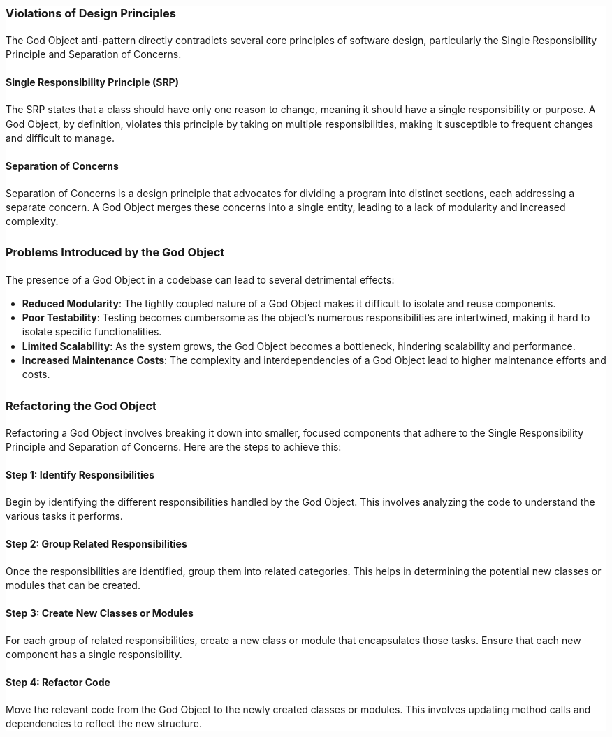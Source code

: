 ### Violations of Design Principles

The God Object anti-pattern directly contradicts several core principles of software design, particularly the Single Responsibility Principle and Separation of Concerns.

#### Single Responsibility Principle (SRP)

The SRP states that a class should have only one reason to change, meaning it should have a single responsibility or purpose. A God Object, by definition, violates this principle by taking on multiple responsibilities, making it susceptible to frequent changes and difficult to manage.

#### Separation of Concerns

Separation of Concerns is a design principle that advocates for dividing a program into distinct sections, each addressing a separate concern. A God Object merges these concerns into a single entity, leading to a lack of modularity and increased complexity.

### Problems Introduced by the God Object

The presence of a God Object in a codebase can lead to several detrimental effects:

- **Reduced Modularity**: The tightly coupled nature of a God Object makes it difficult to isolate and reuse components.
- **Poor Testability**: Testing becomes cumbersome as the object’s numerous responsibilities are intertwined, making it hard to isolate specific functionalities.
- **Limited Scalability**: As the system grows, the God Object becomes a bottleneck, hindering scalability and performance.
- **Increased Maintenance Costs**: The complexity and interdependencies of a God Object lead to higher maintenance efforts and costs.

### Refactoring the God Object

Refactoring a God Object involves breaking it down into smaller, focused components that adhere to the Single Responsibility Principle and Separation of Concerns. Here are the steps to achieve this:

#### Step 1: Identify Responsibilities

Begin by identifying the different responsibilities handled by the God Object. This involves analyzing the code to understand the various tasks it performs.

#### Step 2: Group Related Responsibilities

Once the responsibilities are identified, group them into related categories. This helps in determining the potential new classes or modules that can be created.

#### Step 3: Create New Classes or Modules

For each group of related responsibilities, create a new class or module that encapsulates those tasks. Ensure that each new component has a single responsibility.

#### Step 4: Refactor Code

Move the relevant code from the God Object to the newly created classes or modules. This involves updating method calls and dependencies to reflect the new structure.
